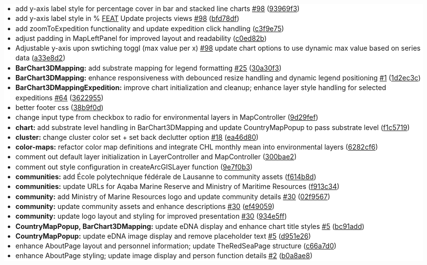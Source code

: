 * add y-axis label style for percentage cover in bar and stacked line charts [#98](https://github.com/EPFL-ENAC/lgb-trsc/issues/98) ([93969f3](https://github.com/EPFL-ENAC/lgb-trsc/commit/93969f35e2c03d259ee42d8167c5864c151c931e))
* add y-axis label style in % [FEAT](Map) Update projects views [#98](https://github.com/EPFL-ENAC/lgb-trsc/issues/98) ([bfd78df](https://github.com/EPFL-ENAC/lgb-trsc/commit/bfd78df5b3f3cd3070c966df12a7103619c1f3e6))
* add zoomToExpedition functionality and update expedition click handling ([c3f9e75](https://github.com/EPFL-ENAC/lgb-trsc/commit/c3f9e75f93d964a2997c57fe5fa4007fbb4abc72))
* adjust padding in MapLeftPanel for improved layout and readability ([c0ed82b](https://github.com/EPFL-ENAC/lgb-trsc/commit/c0ed82bf8985dc173b101fb407a7ca65ac4dc732))
* Adjustable y-axis upon swtiching toggl (max value per x) [#98](https://github.com/EPFL-ENAC/lgb-trsc/issues/98) update chart options to use dynamic max value based on series data ([a33e8d2](https://github.com/EPFL-ENAC/lgb-trsc/commit/a33e8d2fbfa0a0ecb0b525ab5cd08373cd7cdb95))
* **BarChart3DMapping:** add substrate mapping for legend formatting [#25](https://github.com/EPFL-ENAC/lgb-trsc/issues/25) ([30a30f3](https://github.com/EPFL-ENAC/lgb-trsc/commit/30a30f31f8e3c2548b02adde15bc8adc40e52cfb))
* **BarChart3DMapping:** enhance responsiveness with debounced resize handling and dynamic legend positioning [#1](https://github.com/EPFL-ENAC/lgb-trsc/issues/1) ([1d2ec3c](https://github.com/EPFL-ENAC/lgb-trsc/commit/1d2ec3c8c3f5efb1ee6e108d53ba7a92584013f0))
* **BarChart3DMappingExpedition:** improve chart initialization and cleanup; enhance layer style handling for selected expeditions [#64](https://github.com/EPFL-ENAC/lgb-trsc/issues/64) ([3622955](https://github.com/EPFL-ENAC/lgb-trsc/commit/36229559c92ec8d98eb56a283c047833173ccd57))
* better footer css ([38b9f0d](https://github.com/EPFL-ENAC/lgb-trsc/commit/38b9f0d24de0376c07cb2af99ae7f5ea39f2ada6))
* change input type from checkbox to radio for environmental layers in MapController ([9d29fef](https://github.com/EPFL-ENAC/lgb-trsc/commit/9d29fef5b48b3d85651fd30aa827f671522fb5b8))
* **chart:** add substrate level handling in BarChart3DMapping and update CountryMapPopup to pass substrate level ([f1c5719](https://github.com/EPFL-ENAC/lgb-trsc/commit/f1c57192824a81f9cc038ff373823566d7d5dac8))
* **cluster:** change cluster color set + set back declutter option [#18](https://github.com/EPFL-ENAC/lgb-trsc/issues/18) ([ea46d80](https://github.com/EPFL-ENAC/lgb-trsc/commit/ea46d809487d80c08cffbe353db2b3a6fcb08867))
* **color-maps:** refactor color map definitions and integrate CHL monthly mean into environmental layers ([6282cf6](https://github.com/EPFL-ENAC/lgb-trsc/commit/6282cf63248d08f11bd75460df5e90d07e1049bd))
* comment out default layer initialization in LayerController and MapController ([300bae2](https://github.com/EPFL-ENAC/lgb-trsc/commit/300bae2e28ca800b190c5dad3c055206e9d92522))
* comment out style configuration in createArcGISLayer function ([9e7f0b3](https://github.com/EPFL-ENAC/lgb-trsc/commit/9e7f0b32c5ed60f0ac344762c09b44f0105f07c2))
* **communities:** add École polytechnique fédérale de Lausanne to community assets ([f614b8d](https://github.com/EPFL-ENAC/lgb-trsc/commit/f614b8db6290ca991b5f36bc4d808549a1484e9f))
* **communities:** update URLs for Aqaba Marine Reserve and Ministry of Maritime Resources ([f913c34](https://github.com/EPFL-ENAC/lgb-trsc/commit/f913c34f60460ac579d202c3945d1b705a22622d))
* **community:** add Ministry of Marine Resources logo and update community details [#30](https://github.com/EPFL-ENAC/lgb-trsc/issues/30) ([02f9567](https://github.com/EPFL-ENAC/lgb-trsc/commit/02f95670d05262a0de93e75f2b1cd9bab4bc4c0c))
* **community:** update community assets and enhance descriptions [#30](https://github.com/EPFL-ENAC/lgb-trsc/issues/30) ([ef49059](https://github.com/EPFL-ENAC/lgb-trsc/commit/ef490597ffca311bd73f3c2e8e6c83803f258d67))
* **community:** update logo layout and styling for improved presentation [#30](https://github.com/EPFL-ENAC/lgb-trsc/issues/30) ([934e5ff](https://github.com/EPFL-ENAC/lgb-trsc/commit/934e5ff6378376979b028ad1dde802f2c80375fe))
* **CountryMapPopup, BarChart3DMapping:** update eDNA display and enhance chart title styles [#5](https://github.com/EPFL-ENAC/lgb-trsc/issues/5) ([bc91add](https://github.com/EPFL-ENAC/lgb-trsc/commit/bc91addd5594238449767d563aa389459e106a23))
* **CountryMapPopup:** update eDNA image display and remove placeholder text [#5](https://github.com/EPFL-ENAC/lgb-trsc/issues/5) ([d951e26](https://github.com/EPFL-ENAC/lgb-trsc/commit/d951e26db81ec60939a0b72056642e6eb2bd58c1))
* enhance AboutPage layout and personnel information; update TheRedSeaPage structure ([c66a7d0](https://github.com/EPFL-ENAC/lgb-trsc/commit/c66a7d0c76a4aeba7c548bbca5f180217edec69f))
* enhance AboutPage styling; update image display and person function details [#2](https://github.com/EPFL-ENAC/lgb-trsc/issues/2) ([b0a8ae8](https://github.com/EPFL-ENAC/lgb-trsc/commit/b0a8ae826d8ec8c28ced18bf422f87c07fbc7897))